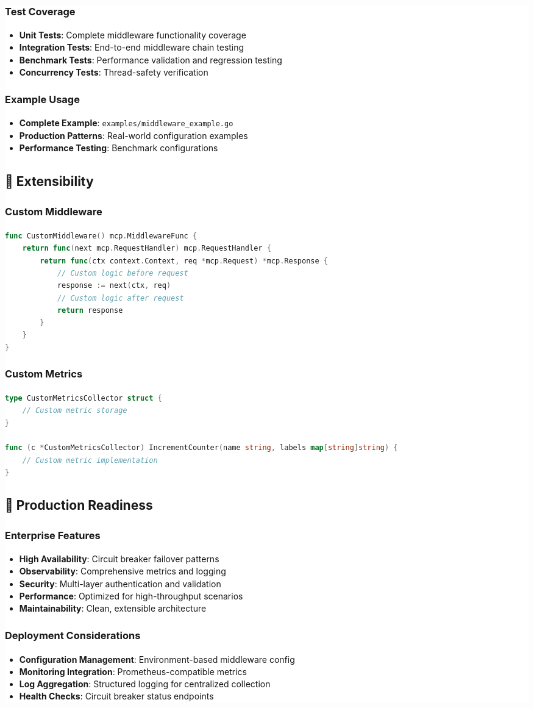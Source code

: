 ### Test Coverage
- **Unit Tests**: Complete middleware functionality coverage
- **Integration Tests**: End-to-end middleware chain testing
- **Benchmark Tests**: Performance validation and regression testing
- **Concurrency Tests**: Thread-safety verification

### Example Usage
- **Complete Example**: `examples/middleware_example.go`
- **Production Patterns**: Real-world configuration examples
- **Performance Testing**: Benchmark configurations

## 🔄 Extensibility

### Custom Middleware
```go
func CustomMiddleware() mcp.MiddlewareFunc {
    return func(next mcp.RequestHandler) mcp.RequestHandler {
        return func(ctx context.Context, req *mcp.Request) *mcp.Response {
            // Custom logic before request
            response := next(ctx, req)
            // Custom logic after request
            return response
        }
    }
}
```

### Custom Metrics
```go
type CustomMetricsCollector struct {
    // Custom metric storage
}

func (c *CustomMetricsCollector) IncrementCounter(name string, labels map[string]string) {
    // Custom metric implementation
}
```

## 🚀 Production Readiness

### Enterprise Features
- **High Availability**: Circuit breaker failover patterns
- **Observability**: Comprehensive metrics and logging
- **Security**: Multi-layer authentication and validation
- **Performance**: Optimized for high-throughput scenarios
- **Maintainability**: Clean, extensible architecture

### Deployment Considerations
- **Configuration Management**: Environment-based middleware config
- **Monitoring Integration**: Prometheus-compatible metrics
- **Log Aggregation**: Structured logging for centralized collection
- **Health Checks**: Circuit breaker status endpoints
